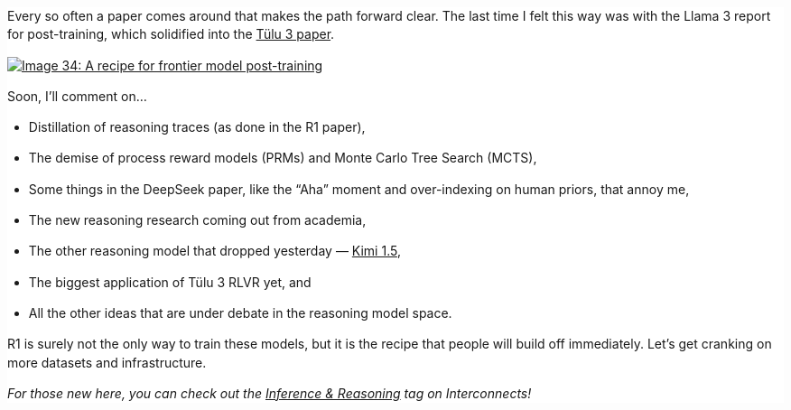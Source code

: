 Every so often a paper comes around that makes the path forward clear. The last time I felt this way was with the Llama 3 report for post-training, which solidified into the [Tülu 3 paper](https://www.interconnects.ai/p/tulu-3).

[![Image 34: A recipe for frontier model post-training](https://substackcdn.com/image/fetch/w_140,h_140,c_fill,f_auto,q_auto:good,fl_progressive:steep,g_auto/https%3A%2F%2Fsubstack-post-media.s3.amazonaws.com%2Fpublic%2Fimages%2F3e67e4a8-b33d-43f3-b8b2-cf3bd087faf5_1730x894.png)](https://www.interconnects.ai/p/frontier-model-post-training)

Soon, I’ll comment on…

*   Distillation of reasoning traces (as done in the R1 paper),
    
*   The demise of process reward models (PRMs) and Monte Carlo Tree Search (MCTS),
    
*   Some things in the DeepSeek paper, like the “Aha” moment and over-indexing on human priors, that annoy me,
    
*   The new reasoning research coming out from academia,
    
*   The other reasoning model that dropped yesterday — [Kimi 1.5](https://github.com/MoonshotAI/Kimi-k1.5/blob/main/Kimi_k1.5.pdf),
    
*   The biggest application of Tülu 3 RLVR yet, and
    
*   All the other ideas that are under debate in the reasoning model space.
    

R1 is surely not the only way to train these models, but it is the recipe that people will build off immediately. Let’s get cranking on more datasets and infrastructure.

_For those new here, you can check out the [Inference & Reasoning](https://www.interconnects.ai/t/inference) tag on Interconnects!_

